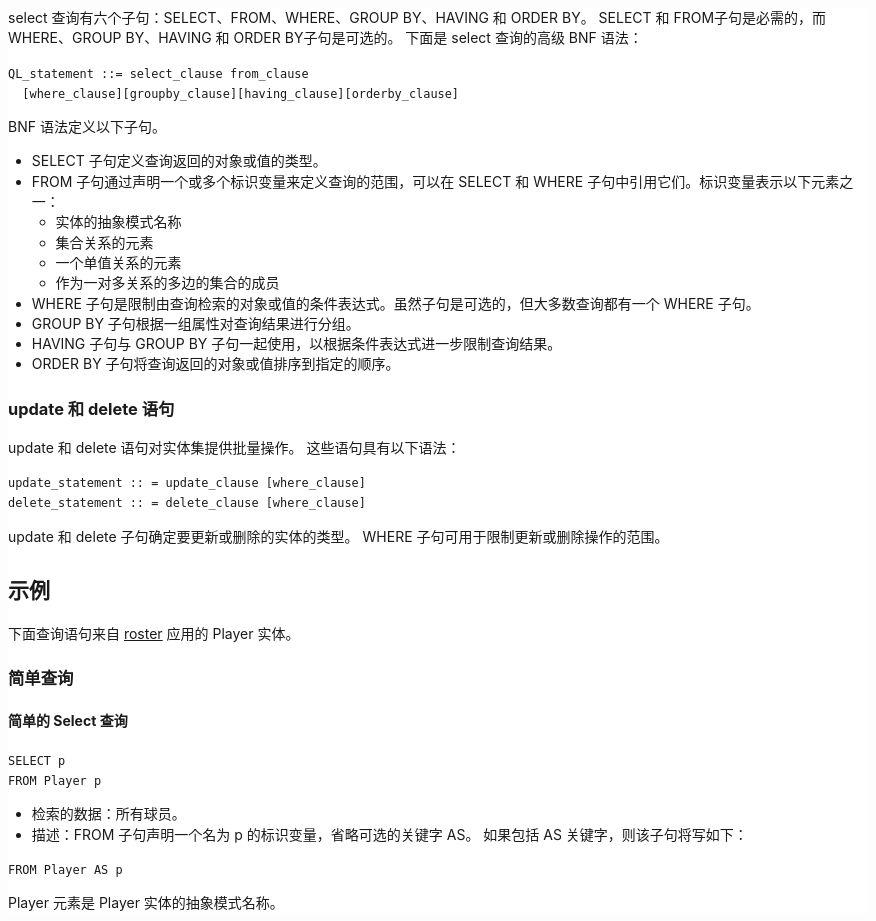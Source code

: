select 查询有六个子句：SELECT、FROM、WHERE、GROUP BY、HAVING 和 ORDER BY。 SELECT 和 FROM子句是必需的，而 WHERE、GROUP BY、HAVING 和 ORDER BY子句是可选的。 下面是 select 查询的高级 BNF 语法：

```bnf
QL_statement ::= select_clause from_clause 
  [where_clause][groupby_clause][having_clause][orderby_clause]
```


BNF 语法定义以下子句。

* SELECT 子句定义查询返回的对象或值的类型。
* FROM 子句通过声明一个或多个标识变量来定义查询的范围，可以在 SELECT 和 WHERE 子句中引用它们。标识变量表示以下元素之一：
	* 实体的抽象模式名称
	* 集合关系的元素
	* 一个单值关系的元素
	* 作为一对多关系的多边的集合的成员
* WHERE 子句是限制由查询检索的对象或值的条件表达式。虽然子句是可选的，但大多数查询都有一个 WHERE 子句。
* GROUP BY 子句根据一组属性对查询结果进行分组。
* HAVING 子句与 GROUP BY 子句一起使用，以根据条件表达式进一步限制查询结果。
* ORDER BY 子句将查询返回的对象或值排序到指定的顺序。


### update 和 delete 语句

update 和 delete 语句对实体集提供批量操作。 这些语句具有以下语法：

```bnf
update_statement :: = update_clause [where_clause] 
delete_statement :: = delete_clause [where_clause]
```

update 和 delete 子句确定要更新或删除的实体的类型。 WHERE 子句可用于限制更新或删除操作的范围。


## 示例

下面查询语句来自 [roster](http://docs.oracle.com/javaee/7/tutorial/persistence-basicexamples002.htm#GIQSQ) 应用的 Player 实体。

### 简单查询


#### 简单的 Select 查询

```
SELECT p
FROM Player p
```

* 检索的数据：所有球员。
* 描述：FROM 子句声明一个名为 p 的标识变量，省略可选的关键字 AS。 如果包括 AS 关键字，则该子句将写如下：

```
FROM Player AS p
```

Player 元素是 Player 实体的抽象模式名称。
